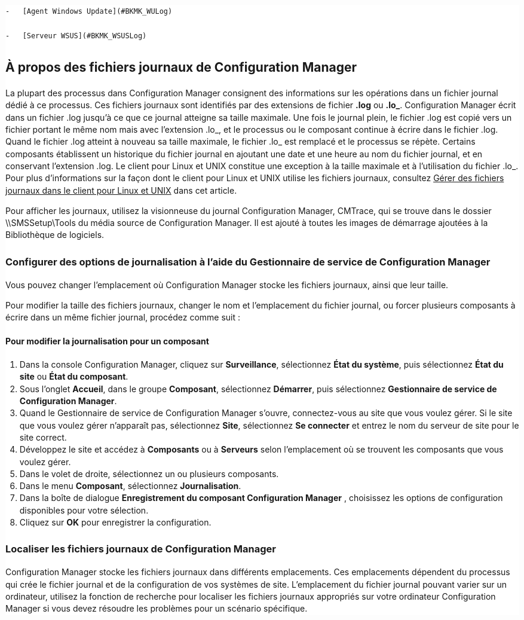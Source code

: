     -   [Agent Windows Update](#BKMK_WULog)  

    -   [Serveur WSUS](#BKMK_WSUSLog)  

##  <a name="BKMK_AboutLogs"></a> À propos des fichiers journaux de Configuration Manager  
 La plupart des processus dans Configuration Manager consignent des informations sur les opérations dans un fichier journal dédié à ce processus. Ces fichiers journaux sont identifiés par des extensions de fichier **.log** ou **.lo_**. Configuration Manager écrit dans un fichier .log jusqu’à ce que ce journal atteigne sa taille maximale. Une fois le journal plein, le fichier .log est copié vers un fichier portant le même nom mais avec l’extension .lo_, et le processus ou le composant continue à écrire dans le fichier .log. Quand le fichier .log atteint à nouveau sa taille maximale, le fichier .lo_ est remplacé et le processus se répète. Certains composants établissent un historique du fichier journal en ajoutant une date et une heure au nom du fichier journal, et en conservant l’extension .log. Le client pour Linux et UNIX constitue une exception à la taille maximale et à l’utilisation du fichier .lo_. Pour plus d’informations sur la façon dont le client pour Linux et UNIX utilise les fichiers journaux, consultez [Gérer des fichiers journaux dans le client pour Linux et UNIX](#BKMK_ManageLinuxLogs) dans cet article.  

 Pour afficher les journaux, utilisez la visionneuse du journal Configuration Manager, CMTrace, qui se trouve dans le dossier \\\SMSSetup\\Tools du média source de Configuration Manager. Il est ajouté à toutes les images de démarrage ajoutées à la Bibliothèque de logiciels.  

###  <a name="BKMK_LogOptions"></a> Configurer des options de journalisation à l’aide du Gestionnaire de service de Configuration Manager  
 Vous pouvez changer l’emplacement où Configuration Manager stocke les fichiers journaux, ainsi que leur taille.  

 Pour modifier la taille des fichiers journaux, changer le nom et l’emplacement du fichier journal, ou forcer plusieurs composants à écrire dans un même fichier journal, procédez comme suit :  

#### <a name="to-modify-logging-for-a-component"></a>Pour modifier la journalisation pour un composant  

1.  Dans la console Configuration Manager, cliquez sur **Surveillance**, sélectionnez **État du système**, puis sélectionnez **État du site** ou **État du composant**.  
2.  Sous l’onglet **Accueil**, dans le groupe **Composant**, sélectionnez **Démarrer**, puis sélectionnez **Gestionnaire de service de Configuration Manager**.  
3.  Quand le Gestionnaire de service de Configuration Manager s’ouvre, connectez-vous au site que vous voulez gérer. Si le site que vous voulez gérer n’apparaît pas, sélectionnez **Site**, sélectionnez **Se connecter** et entrez le nom du serveur de site pour le site correct.  
4.  Développez le site et accédez à **Composants** ou à **Serveurs** selon l’emplacement où se trouvent les composants que vous voulez gérer.  
5.  Dans le volet de droite, sélectionnez un ou plusieurs composants.  
6.  Dans le menu **Composant**, sélectionnez **Journalisation**.  
7.  Dans la boîte de dialogue **Enregistrement du composant Configuration Manager** , choisissez les options de configuration disponibles pour votre sélection.  
8.  Cliquez sur **OK** pour enregistrer la configuration.  

###  <a name="BKMK_LogLocation"></a> Localiser les fichiers journaux de Configuration Manager  
Configuration Manager stocke les fichiers journaux dans différents emplacements. Ces emplacements dépendent du processus qui crée le fichier journal et de la configuration de vos systèmes de site. L’emplacement du fichier journal pouvant varier sur un ordinateur, utilisez la fonction de recherche pour localiser les fichiers journaux appropriés sur votre ordinateur Configuration Manager si vous devez résoudre les problèmes pour un scénario spécifique.  
